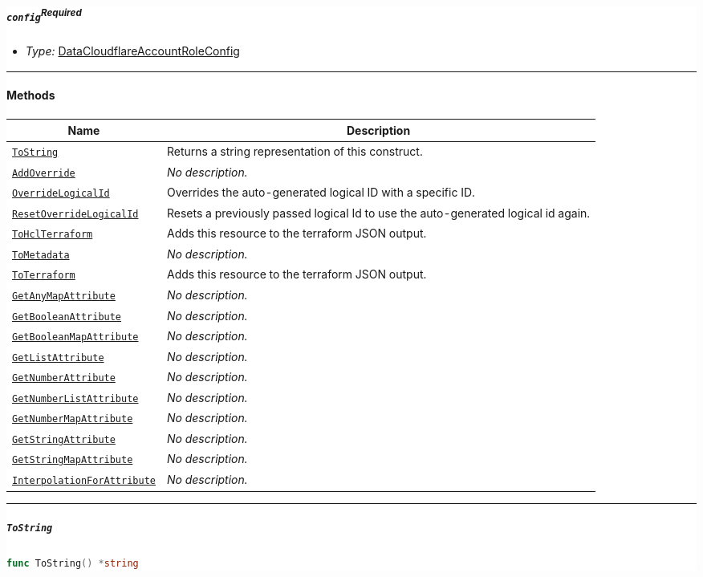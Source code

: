 
##### `config`<sup>Required</sup> <a name="config" id="@cdktf/provider-cloudflare.dataCloudflareAccountRole.DataCloudflareAccountRole.Initializer.parameter.config"></a>

- *Type:* <a href="#@cdktf/provider-cloudflare.dataCloudflareAccountRole.DataCloudflareAccountRoleConfig">DataCloudflareAccountRoleConfig</a>

---

#### Methods <a name="Methods" id="Methods"></a>

| **Name** | **Description** |
| --- | --- |
| <code><a href="#@cdktf/provider-cloudflare.dataCloudflareAccountRole.DataCloudflareAccountRole.toString">ToString</a></code> | Returns a string representation of this construct. |
| <code><a href="#@cdktf/provider-cloudflare.dataCloudflareAccountRole.DataCloudflareAccountRole.addOverride">AddOverride</a></code> | *No description.* |
| <code><a href="#@cdktf/provider-cloudflare.dataCloudflareAccountRole.DataCloudflareAccountRole.overrideLogicalId">OverrideLogicalId</a></code> | Overrides the auto-generated logical ID with a specific ID. |
| <code><a href="#@cdktf/provider-cloudflare.dataCloudflareAccountRole.DataCloudflareAccountRole.resetOverrideLogicalId">ResetOverrideLogicalId</a></code> | Resets a previously passed logical Id to use the auto-generated logical id again. |
| <code><a href="#@cdktf/provider-cloudflare.dataCloudflareAccountRole.DataCloudflareAccountRole.toHclTerraform">ToHclTerraform</a></code> | Adds this resource to the terraform JSON output. |
| <code><a href="#@cdktf/provider-cloudflare.dataCloudflareAccountRole.DataCloudflareAccountRole.toMetadata">ToMetadata</a></code> | *No description.* |
| <code><a href="#@cdktf/provider-cloudflare.dataCloudflareAccountRole.DataCloudflareAccountRole.toTerraform">ToTerraform</a></code> | Adds this resource to the terraform JSON output. |
| <code><a href="#@cdktf/provider-cloudflare.dataCloudflareAccountRole.DataCloudflareAccountRole.getAnyMapAttribute">GetAnyMapAttribute</a></code> | *No description.* |
| <code><a href="#@cdktf/provider-cloudflare.dataCloudflareAccountRole.DataCloudflareAccountRole.getBooleanAttribute">GetBooleanAttribute</a></code> | *No description.* |
| <code><a href="#@cdktf/provider-cloudflare.dataCloudflareAccountRole.DataCloudflareAccountRole.getBooleanMapAttribute">GetBooleanMapAttribute</a></code> | *No description.* |
| <code><a href="#@cdktf/provider-cloudflare.dataCloudflareAccountRole.DataCloudflareAccountRole.getListAttribute">GetListAttribute</a></code> | *No description.* |
| <code><a href="#@cdktf/provider-cloudflare.dataCloudflareAccountRole.DataCloudflareAccountRole.getNumberAttribute">GetNumberAttribute</a></code> | *No description.* |
| <code><a href="#@cdktf/provider-cloudflare.dataCloudflareAccountRole.DataCloudflareAccountRole.getNumberListAttribute">GetNumberListAttribute</a></code> | *No description.* |
| <code><a href="#@cdktf/provider-cloudflare.dataCloudflareAccountRole.DataCloudflareAccountRole.getNumberMapAttribute">GetNumberMapAttribute</a></code> | *No description.* |
| <code><a href="#@cdktf/provider-cloudflare.dataCloudflareAccountRole.DataCloudflareAccountRole.getStringAttribute">GetStringAttribute</a></code> | *No description.* |
| <code><a href="#@cdktf/provider-cloudflare.dataCloudflareAccountRole.DataCloudflareAccountRole.getStringMapAttribute">GetStringMapAttribute</a></code> | *No description.* |
| <code><a href="#@cdktf/provider-cloudflare.dataCloudflareAccountRole.DataCloudflareAccountRole.interpolationForAttribute">InterpolationForAttribute</a></code> | *No description.* |

---

##### `ToString` <a name="ToString" id="@cdktf/provider-cloudflare.dataCloudflareAccountRole.DataCloudflareAccountRole.toString"></a>

```go
func ToString() *string
```
